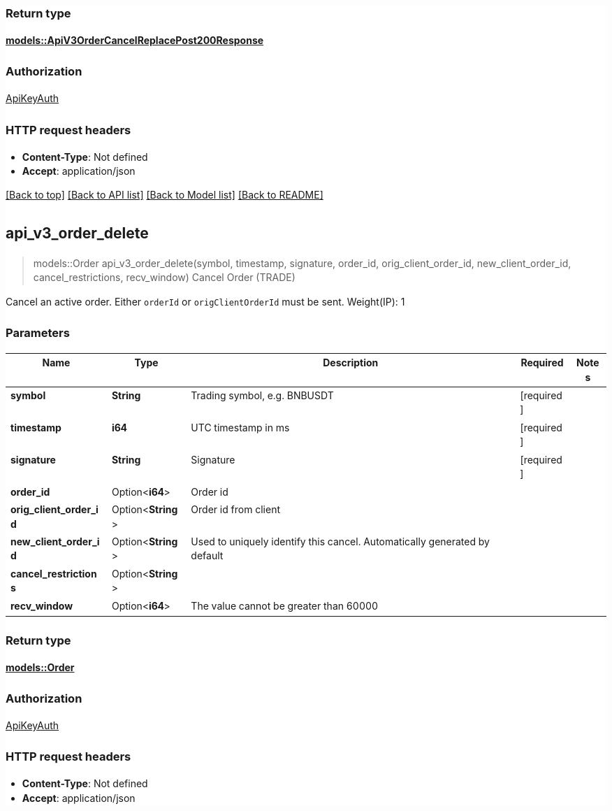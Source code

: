 ### Return type

[**models::ApiV3OrderCancelReplacePost200Response**](_api_v3_order_cancelReplace_post_200_response.md)

### Authorization

[ApiKeyAuth](../README.md#ApiKeyAuth)

### HTTP request headers

- **Content-Type**: Not defined
- **Accept**: application/json

[[Back to top]](#) [[Back to API list]](../README.md#documentation-for-api-endpoints) [[Back to Model list]](../README.md#documentation-for-models) [[Back to README]](../README.md)


## api_v3_order_delete

> models::Order api_v3_order_delete(symbol, timestamp, signature, order_id, orig_client_order_id, new_client_order_id, cancel_restrictions, recv_window)
Cancel Order (TRADE)

Cancel an active order.  Either `orderId` or `origClientOrderId` must be sent.  Weight(IP): 1

### Parameters


Name | Type | Description  | Required | Notes
------------- | ------------- | ------------- | ------------- | -------------
**symbol** | **String** | Trading symbol, e.g. BNBUSDT | [required] |
**timestamp** | **i64** | UTC timestamp in ms | [required] |
**signature** | **String** | Signature | [required] |
**order_id** | Option<**i64**> | Order id |  |
**orig_client_order_id** | Option<**String**> | Order id from client |  |
**new_client_order_id** | Option<**String**> | Used to uniquely identify this cancel. Automatically generated by default |  |
**cancel_restrictions** | Option<**String**> |  |  |
**recv_window** | Option<**i64**> | The value cannot be greater than 60000 |  |

### Return type

[**models::Order**](order.md)

### Authorization

[ApiKeyAuth](../README.md#ApiKeyAuth)

### HTTP request headers

- **Content-Type**: Not defined
- **Accept**: application/json
